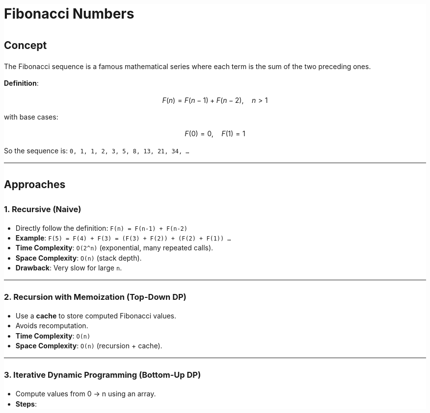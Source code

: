 
# **Fibonacci Numbers**

## **Concept**

The Fibonacci sequence is a famous mathematical series where each term is the sum of the two preceding ones.

**Definition**:

$$
F(n) = F(n-1) + F(n-2), \quad n > 1
$$

with base cases:

$$
F(0) = 0, \quad F(1) = 1
$$

So the sequence is:
`0, 1, 1, 2, 3, 5, 8, 13, 21, 34, …`

---

## **Approaches**

### **1. Recursive (Naive)**

* Directly follow the definition:
  `F(n) = F(n-1) + F(n-2)`
* **Example**:
  `F(5) = F(4) + F(3) = (F(3) + F(2)) + (F(2) + F(1)) …`
* **Time Complexity**: `O(2^n)` (exponential, many repeated calls).
* **Space Complexity**: `O(n)` (stack depth).
* **Drawback**: Very slow for large `n`.

---

### **2. Recursion with Memoization (Top-Down DP)**

* Use a **cache** to store computed Fibonacci values.
* Avoids recomputation.
* **Time Complexity**: `O(n)`
* **Space Complexity**: `O(n)` (recursion + cache).

---

### **3. Iterative Dynamic Programming (Bottom-Up DP)**

* Compute values from 0 → n using an array.
* **Steps**:
